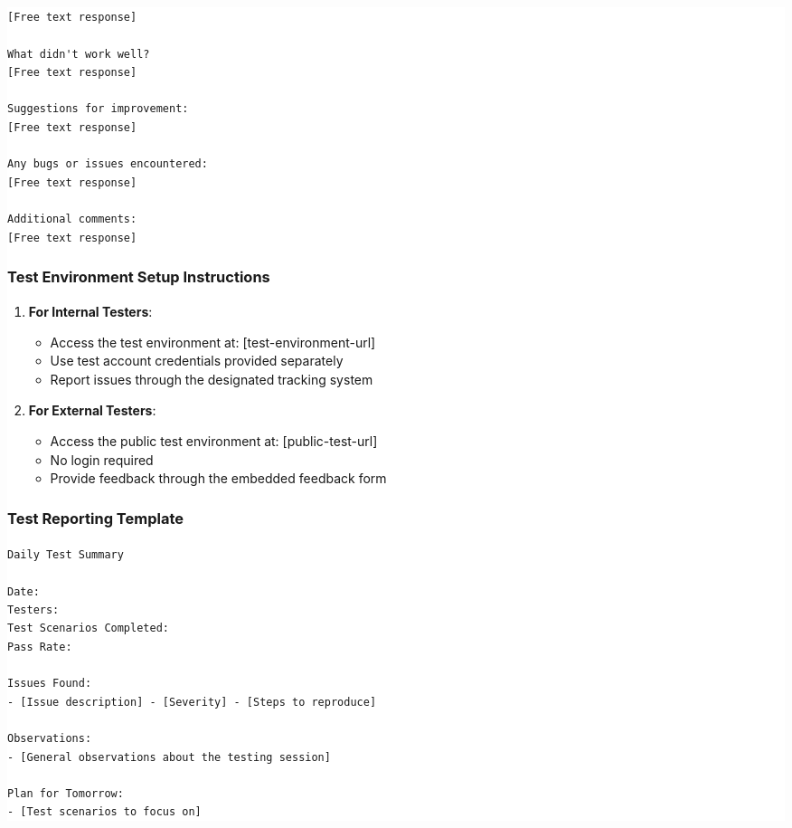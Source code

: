 ```
[Free text response]

What didn't work well?
[Free text response]

Suggestions for improvement:
[Free text response]

Any bugs or issues encountered:
[Free text response]

Additional comments:
[Free text response]
```

### Test Environment Setup Instructions

1. **For Internal Testers**:
   - Access the test environment at: [test-environment-url]
   - Use test account credentials provided separately
   - Report issues through the designated tracking system

2. **For External Testers**:
   - Access the public test environment at: [public-test-url]
   - No login required
   - Provide feedback through the embedded feedback form

### Test Reporting Template

```
Daily Test Summary

Date: 
Testers: 
Test Scenarios Completed: 
Pass Rate: 

Issues Found:
- [Issue description] - [Severity] - [Steps to reproduce]

Observations:
- [General observations about the testing session]

Plan for Tomorrow:
- [Test scenarios to focus on]
```

